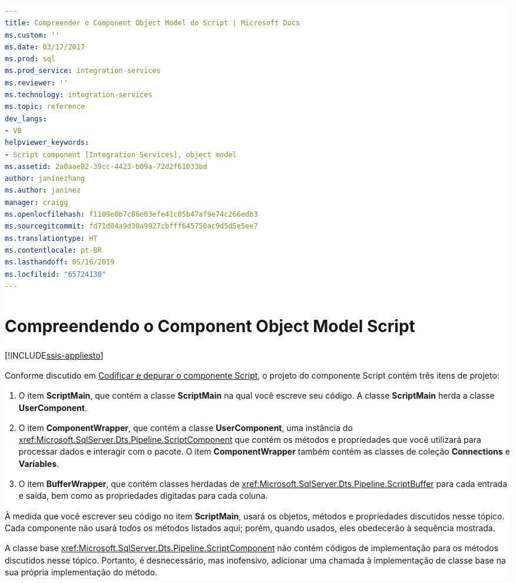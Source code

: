 ```yaml
---
title: Compreender o Component Object Model do Script | Microsoft Docs
ms.custom: ''
ms.date: 03/17/2017
ms.prod: sql
ms.prod_service: integration-services
ms.reviewer: ''
ms.technology: integration-services
ms.topic: reference
dev_langs:
- VB
helpviewer_keywords:
- Script component [Integration Services], object model
ms.assetid: 2a0aae82-39cc-4423-b09a-72d2f61033bd
author: janinezhang
ms.author: janinez
manager: craigg
ms.openlocfilehash: f1109e0b7c86e03efe41c05b47af9e74c266edb3
ms.sourcegitcommit: fd71d04a9d30a9927cbfff645750ac9d5d5e5ee7
ms.translationtype: HT
ms.contentlocale: pt-BR
ms.lasthandoff: 05/16/2019
ms.locfileid: "65724130"
---
```

# <a name="understanding-the-script-component-object-model"></a>Compreendendo o Component Object Model Script

[!INCLUDE[ssis-appliesto](../../../includes/ssis-appliesto-ssvrpluslinux-asdb-asdw-xxx.md)]


  Conforme discutido em [Codificar e depurar o componente Script](../../../integration-services/extending-packages-scripting/data-flow-script-component/coding-and-debugging-the-script-component.md), o projeto do componente Script contém três itens de projeto:  
  
1.  O item **ScriptMain**, que contém a classe **ScriptMain** na qual você escreve seu código. A classe **ScriptMain** herda a classe **UserComponent**.  
  
2.  O item **ComponentWrapper**, que contém a classe **UserComponent**, uma instância do <xref:Microsoft.SqlServer.Dts.Pipeline.ScriptComponent> que contém os métodos e propriedades que você utilizará para processar dados e interagir com o pacote. O item **ComponentWrapper** também contém as classes de coleção **Connections** e **Variables**.  
  
3.  O item **BufferWrapper**, que contém classes herdadas de <xref:Microsoft.SqlServer.Dts.Pipeline.ScriptBuffer> para cada entrada e saída, bem como as propriedades digitadas para cada coluna.  
  
 À medida que você escrever seu código no item **ScriptMain**, usará os objetos, métodos e propriedades discutidos nesse tópico. Cada componente não usará todos os métodos listados aqui; porém, quando usados, eles obedecerão à sequência mostrada.  
  
 A classe base <xref:Microsoft.SqlServer.Dts.Pipeline.ScriptComponent> não contém códigos de implementação para os métodos discutidos nesse tópico. Portanto, é desnecessário, mas inofensivo, adicionar uma chamada à implementação de classe base na sua própria implementação do método.  
  